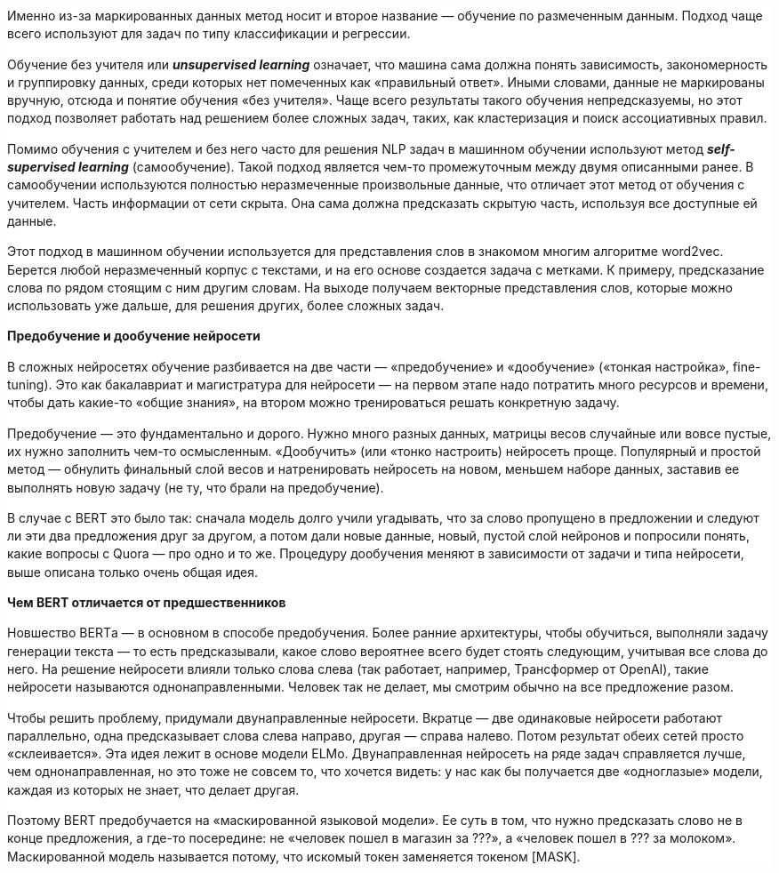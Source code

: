 Именно из-за маркированных данных метод носит и второе название — обучение по размеченным данным. Подход чаще всего используют для задач по типу классификации и регрессии.

Обучение без учителя или **_unsupervised learning_** означает, что машина сама должна понять зависимость, закономерность и группировку данных, среди которых нет помеченных как «правильный ответ». Иными словами, данные не маркированы вручную, отсюда и понятие обучения «без учителя». Чаще всего результаты такого обучения непредсказуемы, но этот подход позволяет работать над решением более сложных задач, таких, как кластеризация и поиск ассоциативных правил.

Помимо обучения с учителем и без него часто для решения NLP задач в машинном обучении используют метод **_self-supervised learning_** (самообучение). Такой подход является чем-то промежуточным между двумя описанными ранее. В самообучении используются полностью неразмеченные произвольные данные, что отличает этот метод от обучения с учителем. Часть информации от сети скрыта. Она сама должна предсказать скрытую часть, используя все доступные ей данные.

Этот подход в машинном обучении используется для представления слов в знакомом многим алгоритме word2vec. Берется любой неразмеченный корпус с текстами, и на его основе создается задача с метками. К примеру, предсказание слова по рядом стоящим с ним другим словам. На выходе получаем векторные представления слов, которые можно использовать уже дальше, для решения других, более сложных задач.

**Предобучение и дообучение нейросети**

В сложных нейросетях обучение разбивается на две части — «предобучение» и «дообучение» («тонкая настройка», fine-tuning). Это как бакалавриат и магистратура для нейросети — на первом этапе надо потратить много ресурсов и времени, чтобы дать какие-то «общие знания», на втором можно тренироваться решать конкретную задачу.

Предобучение — это фундаментально и дорого. Нужно много разных данных, матрицы весов случайные или вовсе пустые, их нужно заполнить чем-то осмысленным. «Дообучить» (или «тонко настроить) нейросеть проще. Популярный и простой метод — обнулить финальный слой весов и натренировать нейросеть на новом, меньшем наборе данных, заставив ее выполнять новую задачу (не ту, что брали на предобучение).

В случае с BERT это было так: сначала модель долго учили угадывать, что за слово пропущено в предложении и следуют ли эти два предложения друг за другом, а потом дали новые данные, новый, пустой слой нейронов и попросили понять, какие вопросы с Quora — про одно и то же. Процедуру дообучения меняют в зависимости от задачи и типа нейросети, выше описана только очень общая идея.

**Чем BERT отличается от предшественников**

Новшество BERTа — в основном в способе предобучения. Более ранние архитектуры, чтобы обучиться, выполняли задачу генерации текста — то есть предсказывали, какое слово вероятнее всего будет стоять следующим, учитывая все слова до него. На решение нейросети влияли только слова слева (так работает, например, Трансформер от OpenAI), такие нейросети называются однонаправленными. Человек так не делает, мы смотрим обычно на все предложение разом.

Чтобы решить проблему, придумали двунаправленные нейросети. Вкратце — две одинаковые нейросети работают параллельно, одна предсказывает слова слева направо, другая — справа налево. Потом результат обеих сетей просто «склеивается». Эта идея лежит в основе модели ELMo. Двунаправленная нейросеть на ряде задач справляется лучше, чем однонаправленная, но это тоже не совсем то, что хочется видеть: у нас как бы получается две «одноглазые» модели, каждая из которых не знает, что делает другая.

Поэтому BERT предобучается на «маскированной языковой модели». Ее суть в том, что нужно предсказать слово не в конце предложения, а где-то посередине: не «человек пошел в магазин за ???», а «человек пошел в ??? за молоком». Маскированной модель называется потому, что искомый токен заменяется токеном [MASK].
